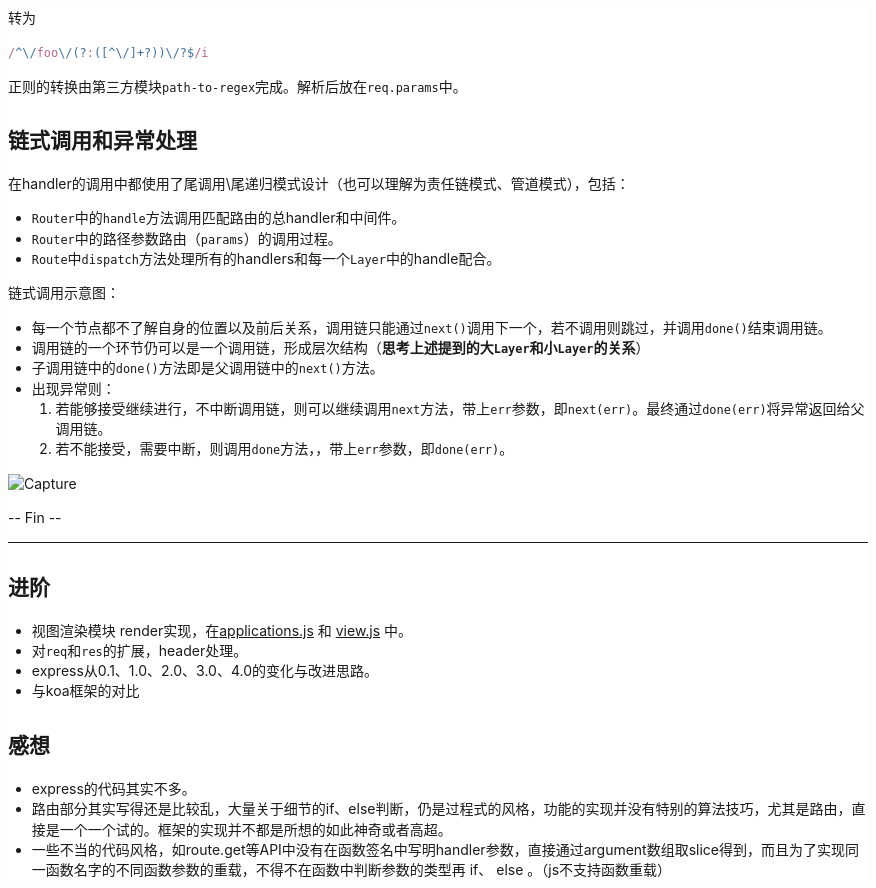 转为

```javascript
/^\/foo\/(?:([^\/]+?))\/?$/i
```

正则的转换由第三方模块`path-to-regex`完成。解析后放在`req.params`中。

## 链式调用和异常处理

在handler的调用中都使用了尾调用\尾递归模式设计（也可以理解为责任链模式、管道模式），包括：

- `Router`中的`handle`方法调用匹配路由的总handler和中间件。
- `Router`中的路径参数路由（`params`）的调用过程。
- `Route`中`dispatch`方法处理所有的handlers和每一个`Layer`中的handle配合。


链式调用示意图：

- 每一个节点都不了解自身的位置以及前后关系，调用链只能通过`next()`调用下一个，若不调用则跳过，并调用`done()`结束调用链。
- 调用链的一个环节仍可以是一个调用链，形成层次结构（**思考上述提到的大`Layer`和小`Layer`的关系**）
- 子调用链中的`done()`方法即是父调用链中的`next()`方法。
- 出现异常则：
  1. 若能够接受继续进行，不中断调用链，则可以继续调用`next`方法，带上`err`参数，即`next(err)`。最终通过`done(err)`将异常返回给父调用链。
  2. 若不能接受，需要中断，则调用`done`方法，，带上`err`参数，即`done(err)`。

![Capture](image\Capture.PNG)

-- Fin -- 

---

## 进阶

- 视图渲染模块 render实现，在<u>applications.js</u> 和 <u>view.js</u> 中。
- 对`req`和`res`的扩展，header处理。
- express从0.1、1.0、2.0、3.0、4.0的变化与改进思路。
- 与koa框架的对比

## 感想

- express的代码其实不多。
- 路由部分其实写得还是比较乱，大量关于细节的if、else判断，仍是过程式的风格，功能的实现并没有特别的算法技巧，尤其是路由，直接是一个一个试的。框架的实现并不都是所想的如此神奇或者高超。
- 一些不当的代码风格，如route.get等API中没有在函数签名中写明handler参数，直接通过argument数组取slice得到，而且为了实现同一函数名字的不同函数参数的重载，不得不在函数中判断参数的类型再 if、 else 。（js不支持函数重载）